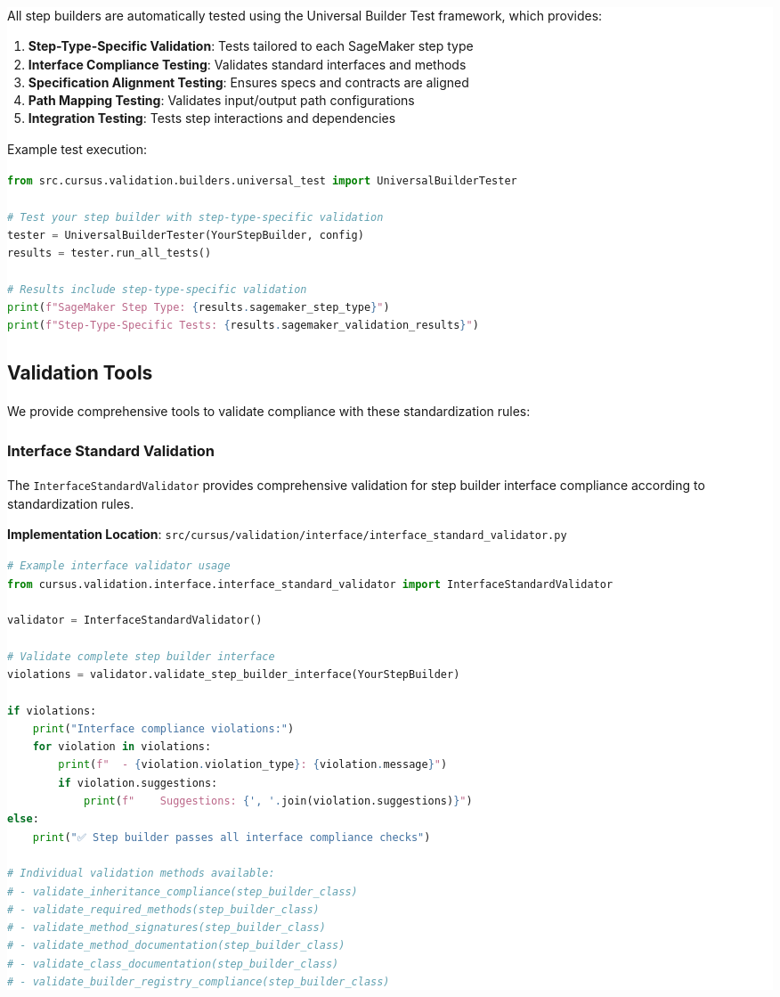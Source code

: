 All step builders are automatically tested using the Universal Builder Test framework, which provides:

1. **Step-Type-Specific Validation**: Tests tailored to each SageMaker step type
2. **Interface Compliance Testing**: Validates standard interfaces and methods
3. **Specification Alignment Testing**: Ensures specs and contracts are aligned
4. **Path Mapping Testing**: Validates input/output path configurations
5. **Integration Testing**: Tests step interactions and dependencies

Example test execution:

```python
from src.cursus.validation.builders.universal_test import UniversalBuilderTester

# Test your step builder with step-type-specific validation
tester = UniversalBuilderTester(YourStepBuilder, config)
results = tester.run_all_tests()

# Results include step-type-specific validation
print(f"SageMaker Step Type: {results.sagemaker_step_type}")
print(f"Step-Type-Specific Tests: {results.sagemaker_validation_results}")
```

## Validation Tools

We provide comprehensive tools to validate compliance with these standardization rules:

### Interface Standard Validation

The `InterfaceStandardValidator` provides comprehensive validation for step builder interface compliance according to standardization rules.

**Implementation Location**: `src/cursus/validation/interface/interface_standard_validator.py`

```python
# Example interface validator usage
from cursus.validation.interface.interface_standard_validator import InterfaceStandardValidator

validator = InterfaceStandardValidator()

# Validate complete step builder interface
violations = validator.validate_step_builder_interface(YourStepBuilder)

if violations:
    print("Interface compliance violations:")
    for violation in violations:
        print(f"  - {violation.violation_type}: {violation.message}")
        if violation.suggestions:
            print(f"    Suggestions: {', '.join(violation.suggestions)}")
else:
    print("✅ Step builder passes all interface compliance checks")

# Individual validation methods available:
# - validate_inheritance_compliance(step_builder_class)
# - validate_required_methods(step_builder_class)
# - validate_method_signatures(step_builder_class)
# - validate_method_documentation(step_builder_class)
# - validate_class_documentation(step_builder_class)
# - validate_builder_registry_compliance(step_builder_class)
```
